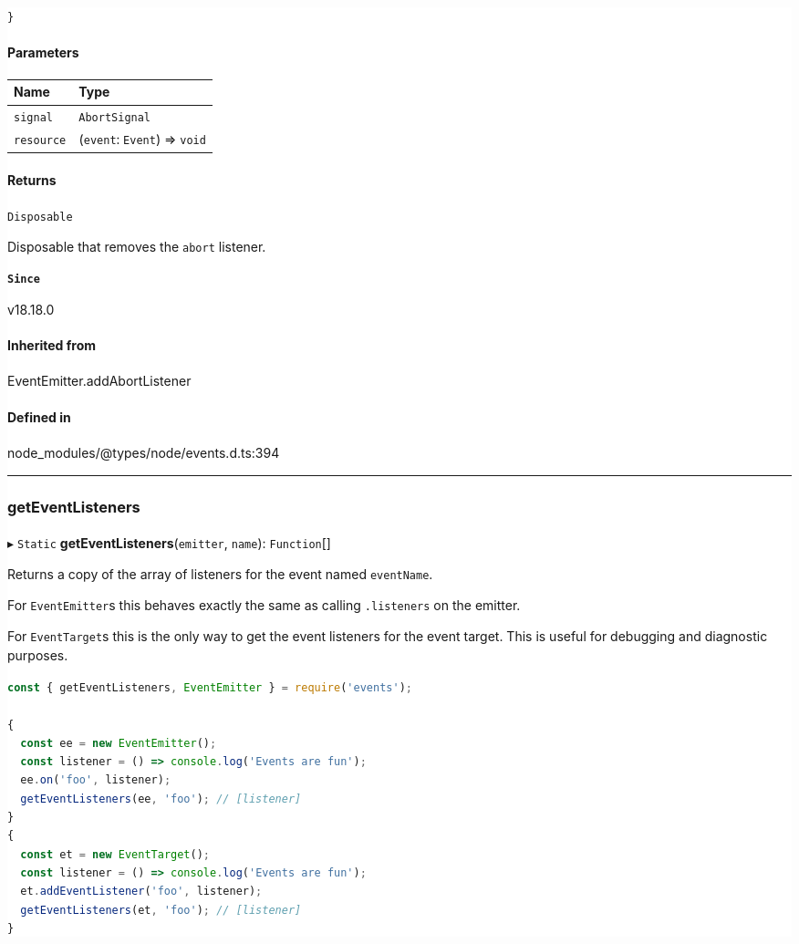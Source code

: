```js
}
```

#### Parameters

| Name | Type |
| :------ | :------ |
| `signal` | `AbortSignal` |
| `resource` | (`event`: `Event`) => `void` |

#### Returns

`Disposable`

Disposable that removes the `abort` listener.

**`Since`**

v18.18.0

#### Inherited from

EventEmitter.addAbortListener

#### Defined in

node_modules/@types/node/events.d.ts:394

___

### getEventListeners

▸ `Static` **getEventListeners**(`emitter`, `name`): `Function`[]

Returns a copy of the array of listeners for the event named `eventName`.

For `EventEmitter`s this behaves exactly the same as calling `.listeners` on
the emitter.

For `EventTarget`s this is the only way to get the event listeners for the
event target. This is useful for debugging and diagnostic purposes.

```js
const { getEventListeners, EventEmitter } = require('events');

{
  const ee = new EventEmitter();
  const listener = () => console.log('Events are fun');
  ee.on('foo', listener);
  getEventListeners(ee, 'foo'); // [listener]
}
{
  const et = new EventTarget();
  const listener = () => console.log('Events are fun');
  et.addEventListener('foo', listener);
  getEventListeners(et, 'foo'); // [listener]
}
```

